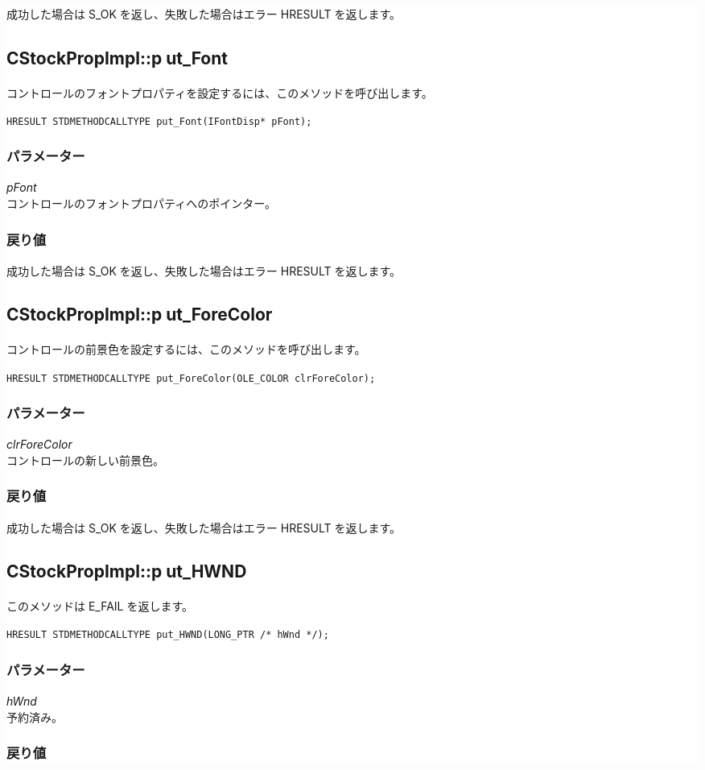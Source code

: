 成功した場合は S_OK を返し、失敗した場合はエラー HRESULT を返します。

## <a name="cstockpropimplput_font"></a><a name="put_font"></a> CStockPropImpl::p ut_Font

コントロールのフォントプロパティを設定するには、このメソッドを呼び出します。

```
HRESULT STDMETHODCALLTYPE put_Font(IFontDisp* pFont);
```

### <a name="parameters"></a>パラメーター

*pFont*<br/>
コントロールのフォントプロパティへのポインター。

### <a name="return-value"></a>戻り値

成功した場合は S_OK を返し、失敗した場合はエラー HRESULT を返します。

## <a name="cstockpropimplput_forecolor"></a><a name="put_forecolor"></a> CStockPropImpl::p ut_ForeColor

コントロールの前景色を設定するには、このメソッドを呼び出します。

```
HRESULT STDMETHODCALLTYPE put_ForeColor(OLE_COLOR clrForeColor);
```

### <a name="parameters"></a>パラメーター

*clrForeColor*<br/>
コントロールの新しい前景色。

### <a name="return-value"></a>戻り値

成功した場合は S_OK を返し、失敗した場合はエラー HRESULT を返します。

## <a name="cstockpropimplput_hwnd"></a><a name="put_hwnd"></a> CStockPropImpl::p ut_HWND

このメソッドは E_FAIL を返します。

```
HRESULT STDMETHODCALLTYPE put_HWND(LONG_PTR /* hWnd */);
```

### <a name="parameters"></a>パラメーター

*hWnd*<br/>
予約済み。

### <a name="return-value"></a>戻り値

